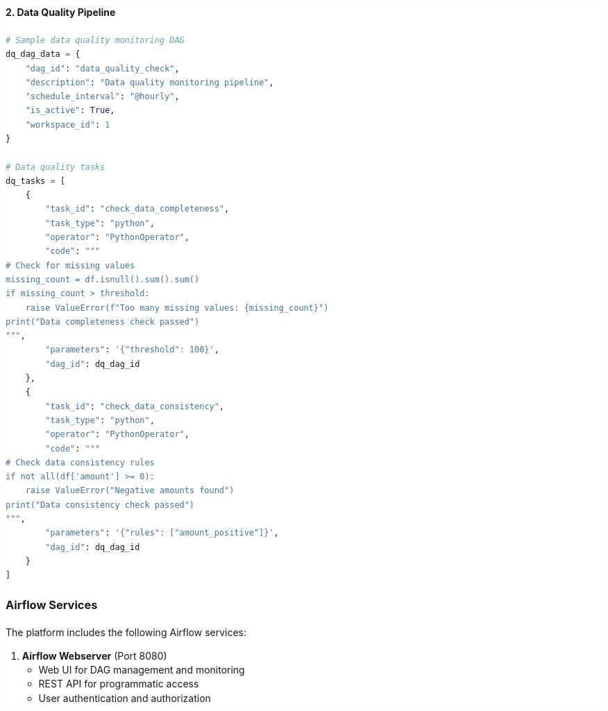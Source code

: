 #### 2. **Data Quality Pipeline**
```python
# Sample data quality monitoring DAG
dq_dag_data = {
    "dag_id": "data_quality_check",
    "description": "Data quality monitoring pipeline",
    "schedule_interval": "@hourly",
    "is_active": True,
    "workspace_id": 1
}

# Data quality tasks
dq_tasks = [
    {
        "task_id": "check_data_completeness",
        "task_type": "python",
        "operator": "PythonOperator",
        "code": """
# Check for missing values
missing_count = df.isnull().sum().sum()
if missing_count > threshold:
    raise ValueError(f"Too many missing values: {missing_count}")
print("Data completeness check passed")
""",
        "parameters": '{"threshold": 100}',
        "dag_id": dq_dag_id
    },
    {
        "task_id": "check_data_consistency",
        "task_type": "python",
        "operator": "PythonOperator",
        "code": """
# Check data consistency rules
if not all(df['amount'] >= 0):
    raise ValueError("Negative amounts found")
print("Data consistency check passed")
""",
        "parameters": '{"rules": ["amount_positive"]}',
        "dag_id": dq_dag_id
    }
]
```

### Airflow Services

The platform includes the following Airflow services:

1. **Airflow Webserver** (Port 8080)
   - Web UI for DAG management and monitoring
   - REST API for programmatic access
   - User authentication and authorization
